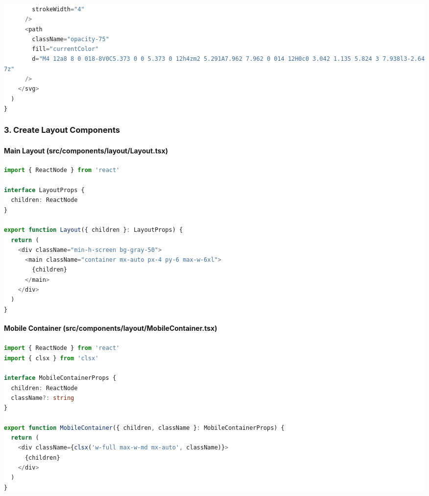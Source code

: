 ```typescript
        strokeWidth="4"
      />
      <path
        className="opacity-75"
        fill="currentColor"
        d="M4 12a8 8 0 018-8V0C5.373 0 0 5.373 0 12h4zm2 5.291A7.962 7.962 0 014 12H0c0 3.042 1.135 5.824 3 7.938l3-2.647z"
      />
    </svg>
  )
}
```

### 3. Create Layout Components

#### Main Layout (src/components/layout/Layout.tsx)
```typescript
import { ReactNode } from 'react'

interface LayoutProps {
  children: ReactNode
}

export function Layout({ children }: LayoutProps) {
  return (
    <div className="min-h-screen bg-gray-50">
      <main className="container mx-auto px-4 py-6 max-w-6xl">
        {children}
      </main>
    </div>
  )
}
```

#### Mobile Container (src/components/layout/MobileContainer.tsx)
```typescript
import { ReactNode } from 'react'
import { clsx } from 'clsx'

interface MobileContainerProps {
  children: ReactNode
  className?: string
}

export function MobileContainer({ children, className }: MobileContainerProps) {
  return (
    <div className={clsx('w-full max-w-md mx-auto', className)}>
      {children}
    </div>
  )
}
```
